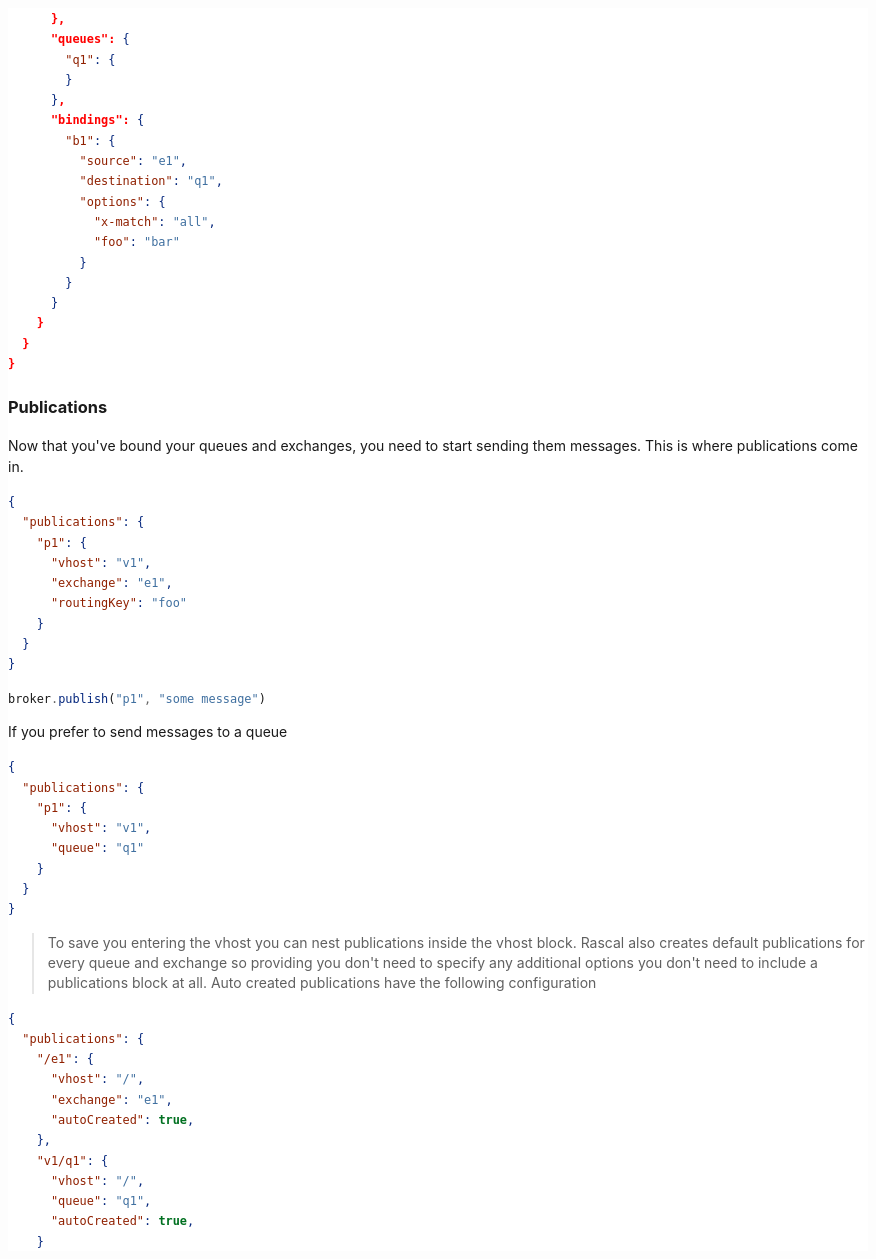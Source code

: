 ```json
      },
      "queues": {
        "q1": {
        }
      },
      "bindings": {
        "b1": {
          "source": "e1",
          "destination": "q1",
          "options": {
            "x-match": "all",
            "foo": "bar"
          }
        }
      }
    }
  }
}
```
### Publications
Now that you've bound your queues and exchanges, you need to start sending them messages. This is where publications come in.
```json
{
  "publications": {
    "p1": {
      "vhost": "v1",
      "exchange": "e1",
      "routingKey": "foo"
    }
  }
}
```
```js
broker.publish("p1", "some message")
```
If you prefer to send messages to a queue
```json
{
  "publications": {
    "p1": {
      "vhost": "v1",
      "queue": "q1"
    }
  }
}
```
> To save you entering the vhost you can nest publications inside the vhost block. Rascal also creates default publications for every queue and exchange so providing you don't need to specify any additional options you don't need to include a publications block at all. Auto created publications have the following configuration
```json
{
  "publications": {
    "/e1": {
      "vhost": "/",
      "exchange": "e1",
      "autoCreated": true,
    },
    "v1/q1": {
      "vhost": "/",
      "queue": "q1",
      "autoCreated": true,
    }
```
